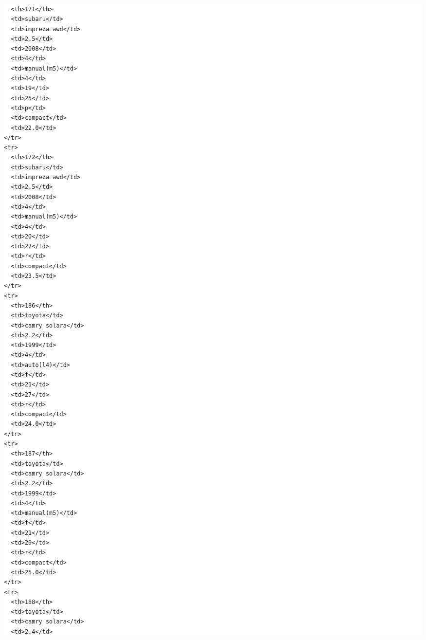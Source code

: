       <th>171</th>
      <td>subaru</td>
      <td>impreza awd</td>
      <td>2.5</td>
      <td>2008</td>
      <td>4</td>
      <td>manual(m5)</td>
      <td>4</td>
      <td>19</td>
      <td>25</td>
      <td>p</td>
      <td>compact</td>
      <td>22.0</td>
    </tr>
    <tr>
      <th>172</th>
      <td>subaru</td>
      <td>impreza awd</td>
      <td>2.5</td>
      <td>2008</td>
      <td>4</td>
      <td>manual(m5)</td>
      <td>4</td>
      <td>20</td>
      <td>27</td>
      <td>r</td>
      <td>compact</td>
      <td>23.5</td>
    </tr>
    <tr>
      <th>186</th>
      <td>toyota</td>
      <td>camry solara</td>
      <td>2.2</td>
      <td>1999</td>
      <td>4</td>
      <td>auto(l4)</td>
      <td>f</td>
      <td>21</td>
      <td>27</td>
      <td>r</td>
      <td>compact</td>
      <td>24.0</td>
    </tr>
    <tr>
      <th>187</th>
      <td>toyota</td>
      <td>camry solara</td>
      <td>2.2</td>
      <td>1999</td>
      <td>4</td>
      <td>manual(m5)</td>
      <td>f</td>
      <td>21</td>
      <td>29</td>
      <td>r</td>
      <td>compact</td>
      <td>25.0</td>
    </tr>
    <tr>
      <th>188</th>
      <td>toyota</td>
      <td>camry solara</td>
      <td>2.4</td>
